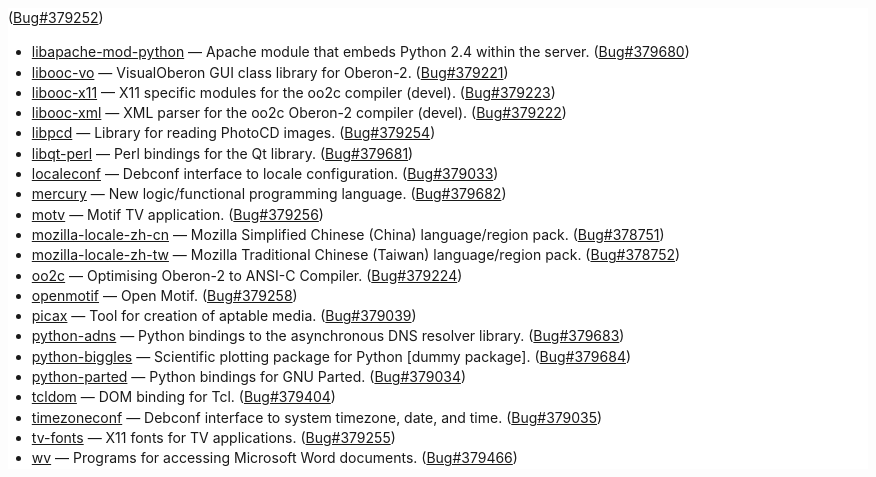  ([Bug#379252](https://bugs.debian.org/379252))
* [libapache-mod-python](https://packages.debian.org/unstable/python/libapache-mod-python)
 — Apache module that embeds Python 2.4 within the server.
 ([Bug#379680](https://bugs.debian.org/379680))
* [libooc-vo](https://packages.debian.org/unstable/libs/libooc-vo)
 — VisualOberon GUI class library for Oberon-2.
 ([Bug#379221](https://bugs.debian.org/379221))
* [libooc-x11](https://packages.debian.org/unstable/libs/libooc-x11)
 — X11 specific modules for the oo2c compiler (devel).
 ([Bug#379223](https://bugs.debian.org/379223))
* [libooc-xml](https://packages.debian.org/unstable/libs/libooc-xml)
 — XML parser for the oo2c Oberon-2 compiler (devel).
 ([Bug#379222](https://bugs.debian.org/379222))
* [libpcd](https://packages.debian.org/unstable/libs/libpcd2)
 — Library for reading PhotoCD images.
 ([Bug#379254](https://bugs.debian.org/379254))
* [libqt-perl](https://packages.debian.org/unstable/perl/libqt-perl)
 — Perl bindings for the Qt library.
 ([Bug#379681](https://bugs.debian.org/379681))
* [localeconf](https://packages.debian.org/unstable/misc/localeconf)
 — Debconf interface to locale configuration.
 ([Bug#379033](https://bugs.debian.org/379033))
* [mercury](https://packages.debian.org/unstable/devel/mercury)
 — New logic/functional programming language.
 ([Bug#379682](https://bugs.debian.org/379682))
* [motv](https://packages.debian.org/unstable/graphics/motv)
 — Motif TV application.
 ([Bug#379256](https://bugs.debian.org/379256))
* [mozilla-locale-zh-cn](https://packages.debian.org/unstable/web/mozilla-locale-zh-cn)
 — Mozilla Simplified Chinese (China) language/region pack.
 ([Bug#378751](https://bugs.debian.org/378751))
* [mozilla-locale-zh-tw](https://packages.debian.org/unstable/web/mozilla-locale-zh-tw)
 — Mozilla Traditional Chinese (Taiwan) language/region pack.
 ([Bug#378752](https://bugs.debian.org/378752))
* [oo2c](https://packages.debian.org/unstable/devel/oo2c)
 — Optimising Oberon-2 to ANSI-C Compiler.
 ([Bug#379224](https://bugs.debian.org/379224))
* [openmotif](https://packages.debian.org/unstable/libs/libmotif3)
 — Open Motif.
 ([Bug#379258](https://bugs.debian.org/379258))
* [picax](https://packages.debian.org/unstable/utils/picax)
 — Tool for creation of aptable media.
 ([Bug#379039](https://bugs.debian.org/379039))
* [python-adns](https://packages.debian.org/unstable/python/python-adns)
 — Python bindings to the asynchronous DNS resolver library.
 ([Bug#379683](https://bugs.debian.org/379683))
* [python-biggles](https://packages.debian.org/unstable/python/python-biggles)
 — Scientific plotting package for Python [dummy package].
 ([Bug#379684](https://bugs.debian.org/379684))
* [python-parted](https://packages.debian.org/unstable/python/python-parted)
 — Python bindings for GNU Parted.
 ([Bug#379034](https://bugs.debian.org/379034))
* [tcldom](https://packages.debian.org/unstable/interpreters/tcldom)
 — DOM binding for Tcl.
 ([Bug#379404](https://bugs.debian.org/379404))
* [timezoneconf](https://packages.debian.org/unstable/admin/timezoneconf)
 — Debconf interface to system timezone, date, and time.
 ([Bug#379035](https://bugs.debian.org/379035))
* [tv-fonts](https://packages.debian.org/unstable/x11/tv-fonts)
 — X11 fonts for TV applications.
 ([Bug#379255](https://bugs.debian.org/379255))
* [wv](https://packages.debian.org/unstable/text/wv)
 — Programs for accessing Microsoft Word documents.
 ([Bug#379466](https://bugs.debian.org/379466))